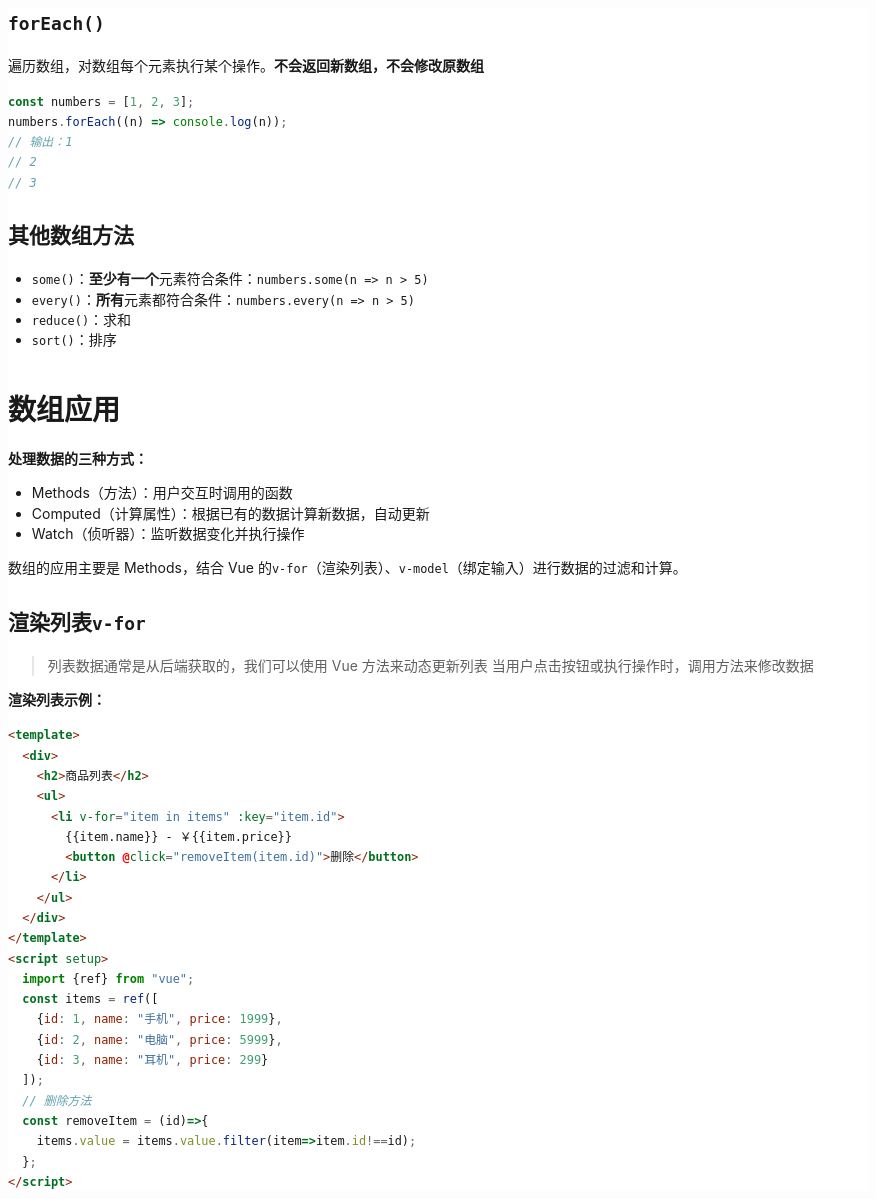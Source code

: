 ## `forEach()`

遍历数组，对数组每个元素执行某个操作。**不会返回新数组，不会修改原数组**

```js
const numbers = [1, 2, 3];
numbers.forEach((n) => console.log(n));
// 输出：1
// 2
// 3
```

## 其他数组方法

- `some()`：**至少有一个**元素符合条件：`numbers.some(n => n > 5)`
- `every()`：**所有**元素都符合条件：`numbers.every(n => n > 5)`
- `reduce()`：求和
- `sort()`：排序

# 数组应用

**处理数据的三种方式：**

- Methods（方法）：用户交互时调用的函数
- Computed（计算属性）：根据已有的数据计算新数据，自动更新
- Watch（侦听器）：监听数据变化并执行操作

数组的应用主要是 Methods，结合 Vue 的`v-for`（渲染列表）、`v-model`（绑定输入）进行数据的过滤和计算。

## 渲染列表`v-for`

> 列表数据通常是从后端获取的，我们可以使用 Vue 方法来动态更新列表
> 当用户点击按钮或执行操作时，调用方法来修改数据

**渲染列表示例：**

```HTML
<template>
  <div>
    <h2>商品列表</h2>
    <ul>
      <li v-for="item in items" :key="item.id">
        {{item.name}} - ￥{{item.price}}
        <button @click="removeItem(item.id)">删除</button>
      </li>
    </ul>
  </div>
</template>
<script setup>
  import {ref} from "vue";
  const items = ref([
    {id: 1, name: "手机", price: 1999},
    {id: 2, name: "电脑", price: 5999},
    {id: 3, name: "耳机", price: 299}
  ]);
  // 删除方法
  const removeItem = (id)=>{
    items.value = items.value.filter(item=>item.id!==id);
  };
</script>
```


  [key]: "Vue",